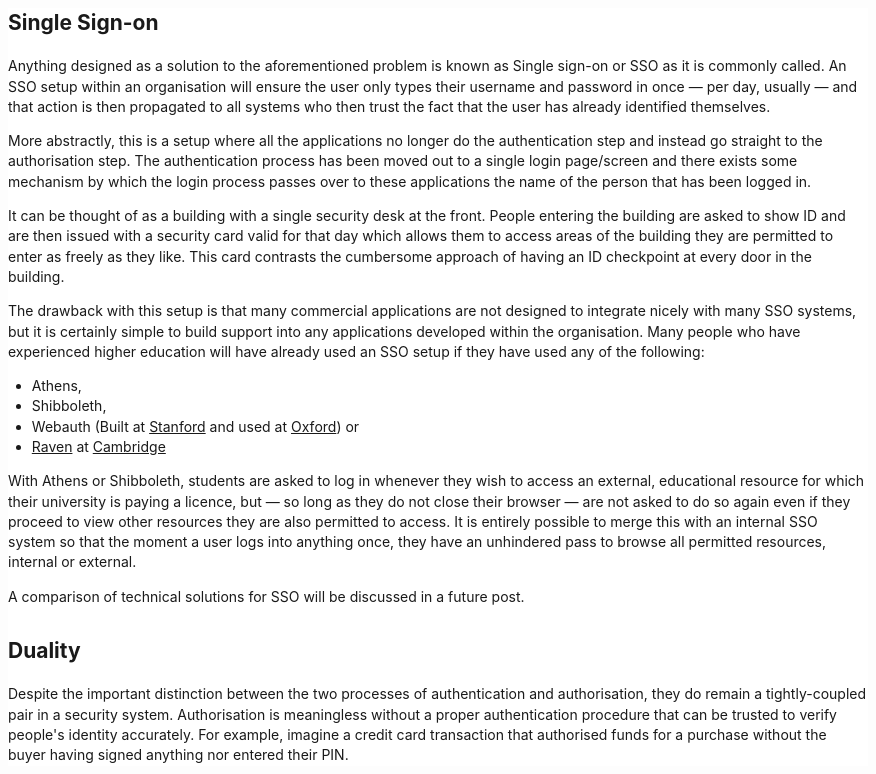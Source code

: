 Single Sign-on
--------------

Anything designed as a solution to the aforementioned problem is known
as Single sign-on or SSO as it is commonly called. An SSO setup within
an organisation will ensure the user only types their username and
password in once — per day, usually — and that action is then propagated
to all systems who then trust the fact that the user has already
identified themselves.

More abstractly, this is a setup where all the applications no longer do
the authentication step and instead go straight to the authorisation
step. The authentication process has been moved out to a single login
page/screen and there exists some mechanism by which the login process
passes over to these applications the name of the person that has been
logged in.

It can be thought of as a building with a single security desk at the
front. People entering the building are asked to show ID and are then
issued with a security card valid for that day which allows them to
access areas of the building they are permitted to enter as freely as
they like. This card contrasts the cumbersome approach of having an ID
checkpoint at every door in the building.

The drawback with this setup is that many commercial applications are
not designed to integrate nicely with many SSO systems, but it is
certainly simple to build support into any applications developed within
the organisation. Many people who have experienced higher education will
have already used an SSO setup if they have used any of the following:

-   Athens,
-   Shibboleth,
-   Webauth (Built at [Stanford](http://stanford.edu/) and used at
    [Oxford](http://www.ox.ac.uk/)) or
-   [Raven](https://raven.cam.ac.uk/) at
    [Cambridge](http://www.cam.ac.uk)

With Athens or Shibboleth, students are asked to log in whenever they
wish to access an external, educational resource for which their
university is paying a licence, but — so long as they do not close their
browser — are not asked to do so again even if they proceed to view
other resources they are also permitted to access. It is entirely
possible to merge this with an internal SSO system so that the moment a
user logs into anything once, they have an unhindered pass to browse all
permitted resources, internal or external.

A comparison of technical solutions for SSO will be discussed in a
future post.

Duality
-------

Despite the important distinction between the two processes of
authentication and authorisation, they do remain a tightly-coupled pair
in a security system. Authorisation is meaningless without a proper
authentication procedure that can be trusted to verify people's identity
accurately. For example, imagine a credit card transaction that
authorised funds for a purchase without the buyer having signed anything
nor entered their PIN.
